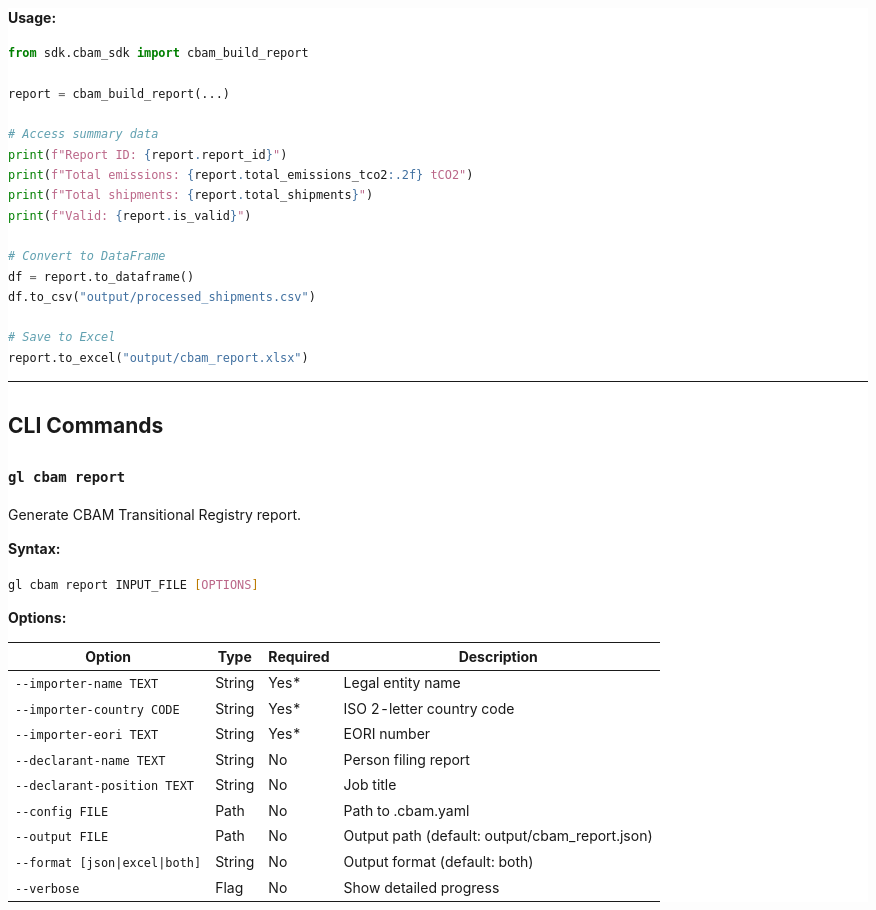 **Usage:**

```python
from sdk.cbam_sdk import cbam_build_report

report = cbam_build_report(...)

# Access summary data
print(f"Report ID: {report.report_id}")
print(f"Total emissions: {report.total_emissions_tco2:.2f} tCO2")
print(f"Total shipments: {report.total_shipments}")
print(f"Valid: {report.is_valid}")

# Convert to DataFrame
df = report.to_dataframe()
df.to_csv("output/processed_shipments.csv")

# Save to Excel
report.to_excel("output/cbam_report.xlsx")
```

---

## CLI Commands

### `gl cbam report`

Generate CBAM Transitional Registry report.

**Syntax:**

```bash
gl cbam report INPUT_FILE [OPTIONS]
```

**Options:**

| Option | Type | Required | Description |
|--------|------|----------|-------------|
| `--importer-name TEXT` | String | Yes* | Legal entity name |
| `--importer-country CODE` | String | Yes* | ISO 2-letter country code |
| `--importer-eori TEXT` | String | Yes* | EORI number |
| `--declarant-name TEXT` | String | No | Person filing report |
| `--declarant-position TEXT` | String | No | Job title |
| `--config FILE` | Path | No | Path to .cbam.yaml |
| `--output FILE` | Path | No | Output path (default: output/cbam_report.json) |
| `--format [json\|excel\|both]` | String | No | Output format (default: both) |
| `--verbose` | Flag | No | Show detailed progress |
